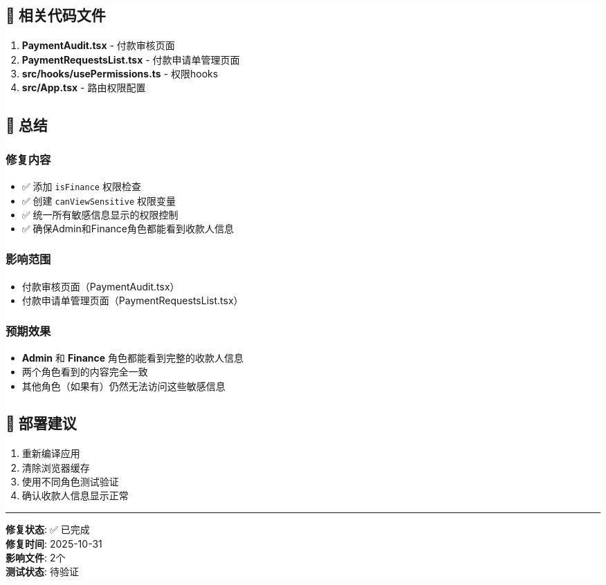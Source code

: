 ## 📝 相关代码文件

1. **PaymentAudit.tsx** - 付款审核页面
2. **PaymentRequestsList.tsx** - 付款申请单管理页面
3. **src/hooks/usePermissions.ts** - 权限hooks
4. **src/App.tsx** - 路由权限配置

## 🎯 总结

### 修复内容
- ✅ 添加 `isFinance` 权限检查
- ✅ 创建 `canViewSensitive` 权限变量
- ✅ 统一所有敏感信息显示的权限控制
- ✅ 确保Admin和Finance角色都能看到收款人信息

### 影响范围
- 付款审核页面（PaymentAudit.tsx）
- 付款申请单管理页面（PaymentRequestsList.tsx）

### 预期效果
- **Admin** 和 **Finance** 角色都能看到完整的收款人信息
- 两个角色看到的内容完全一致
- 其他角色（如果有）仍然无法访问这些敏感信息

## 🚀 部署建议

1. 重新编译应用
2. 清除浏览器缓存
3. 使用不同角色测试验证
4. 确认收款人信息显示正常

---

**修复状态**: ✅ 已完成  
**修复时间**: 2025-10-31  
**影响文件**: 2个  
**测试状态**: 待验证

